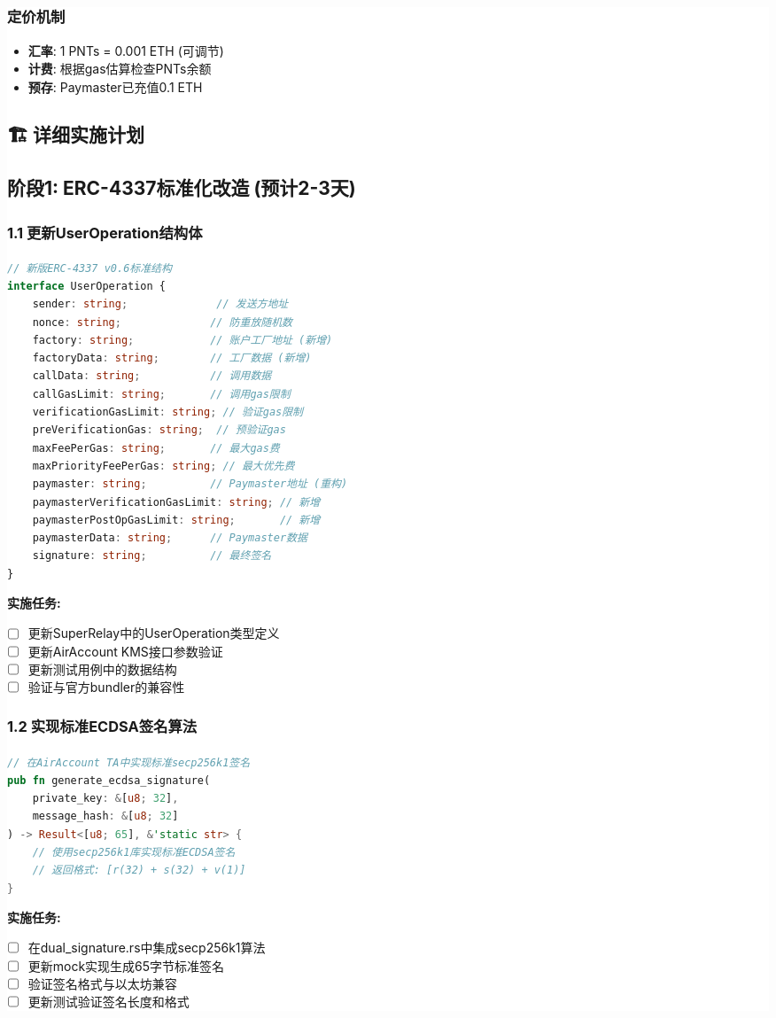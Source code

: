 ### **定价机制**
- **汇率**: 1 PNTs = 0.001 ETH (可调节)
- **计费**: 根据gas估算检查PNTs余额
- **预存**: Paymaster已充值0.1 ETH

## 🏗️ 详细实施计划

## **阶段1: ERC-4337标准化改造** (预计2-3天)

### 1.1 更新UserOperation结构体
```typescript
// 新版ERC-4337 v0.6标准结构
interface UserOperation {
    sender: string;              // 发送方地址
    nonce: string;              // 防重放随机数
    factory: string;            // 账户工厂地址 (新增)
    factoryData: string;        // 工厂数据 (新增)
    callData: string;           // 调用数据
    callGasLimit: string;       // 调用gas限制
    verificationGasLimit: string; // 验证gas限制
    preVerificationGas: string;  // 预验证gas
    maxFeePerGas: string;       // 最大gas费
    maxPriorityFeePerGas: string; // 最大优先费
    paymaster: string;          // Paymaster地址 (重构)
    paymasterVerificationGasLimit: string; // 新增
    paymasterPostOpGasLimit: string;       // 新增
    paymasterData: string;      // Paymaster数据
    signature: string;          // 最终签名
}
```

**实施任务:**
- [ ] 更新SuperRelay中的UserOperation类型定义
- [ ] 更新AirAccount KMS接口参数验证
- [ ] 更新测试用例中的数据结构
- [ ] 验证与官方bundler的兼容性

### 1.2 实现标准ECDSA签名算法
```rust
// 在AirAccount TA中实现标准secp256k1签名
pub fn generate_ecdsa_signature(
    private_key: &[u8; 32],
    message_hash: &[u8; 32]
) -> Result<[u8; 65], &'static str> {
    // 使用secp256k1库实现标准ECDSA签名
    // 返回格式: [r(32) + s(32) + v(1)]
}
```

**实施任务:**
- [ ] 在dual_signature.rs中集成secp256k1算法
- [ ] 更新mock实现生成65字节标准签名
- [ ] 验证签名格式与以太坊兼容
- [ ] 更新测试验证签名长度和格式
